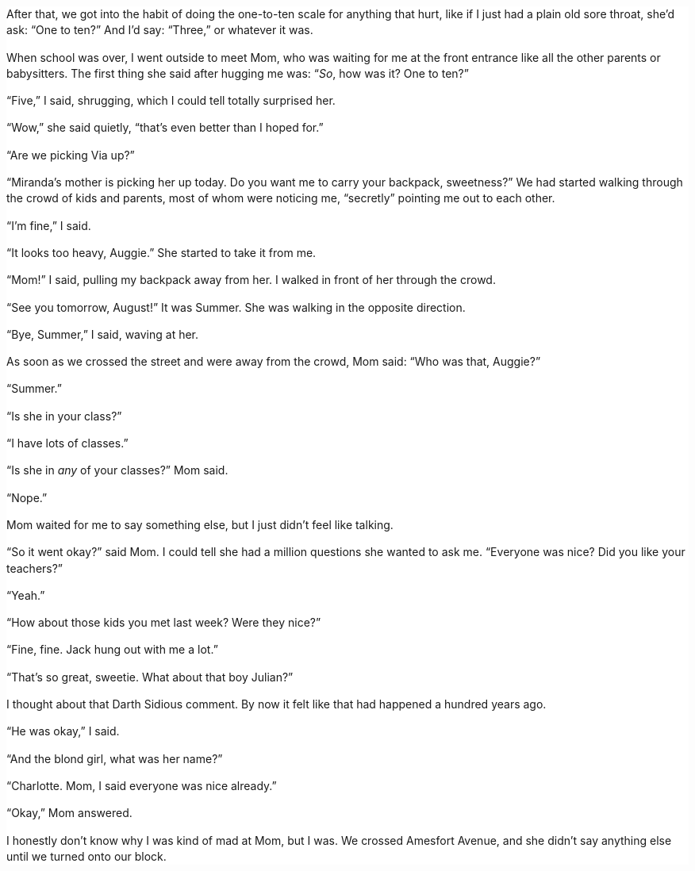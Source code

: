 After that, we got into the habit of doing the one-to-ten scale for anything that hurt, like if I just had a plain old sore throat, she’d ask: “One to ten?” And I’d say: “Three,” or whatever it was.

When school was over, I went outside to meet Mom, who was waiting for me at the front entrance like all the other parents or babysitters. The first thing she said after hugging me was: “_So_, how was it? One to ten?”

“Five,” I said, shrugging, which I could tell totally surprised her.

“Wow,” she said quietly, “that’s even better than I hoped for.”

“Are we picking Via up?”

“Miranda’s mother is picking her up today. Do you want me to carry your backpack, sweetness?” We had started walking through the crowd of kids and parents, most of whom were noticing me, “secretly” pointing me out to each other.

“I’m fine,” I said.

“It looks too heavy, Auggie.” She started to take it from me.

“Mom\!” I said, pulling my backpack away from her. I walked in front of her through the crowd.

“See you tomorrow, August\!” It was Summer. She was walking in the opposite direction.

“Bye, Summer,” I said, waving at her.

As soon as we crossed the street and were away from the crowd, Mom said: “Who was that, Auggie?”

“Summer.”

“Is she in your class?”

“I have lots of classes.”

“Is she in _any_ of your classes?” Mom said.

“Nope.”

Mom waited for me to say something else, but I just didn’t feel like talking.

“So it went okay?” said Mom. I could tell she had a million questions she wanted to ask me. “Everyone was nice? Did you like your teachers?”

“Yeah.”

“How about those kids you met last week? Were they nice?”

“Fine, fine. Jack hung out with me a lot.”

“That’s so great, sweetie. What about that boy Julian?”

I thought about that Darth Sidious comment. By now it felt like that had happened a hundred years ago.

“He was okay,” I said.

“And the blond girl, what was her name?”

“Charlotte. Mom, I said everyone was nice already.”

“Okay,” Mom answered.

I honestly don’t know why I was kind of mad at Mom, but I was. We crossed Amesfort Avenue, and she didn’t say anything else until we turned onto our block.
